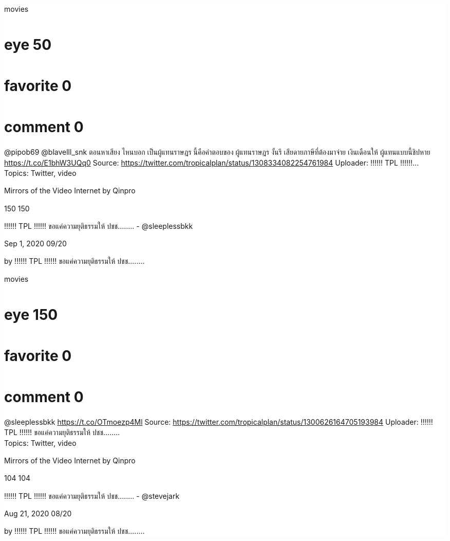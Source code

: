 <span class="iconochive-movies" aria-hidden="true"></span><span class="sr-only">movies</span>

<span class="iconochive-eye" aria-hidden="true"></span><span class="sr-only">eye</span> 50
==========================================================================================

<span class="iconochive-favorite" aria-hidden="true"></span><span class="sr-only">favorite</span> 0
===================================================================================================

<span class="iconochive-comment" aria-hidden="true"></span><span class="sr-only">comment</span> 0
=================================================================================================

@pipob69 @blavelll\_snk ตอนหาเสียง ไหนบอก เป็นผู้แทนราษฎร นี้คือคำตอบของ ผู้แทนราษฎร งั้นรึ เสียดายภาษีที่ต้องมาจ่าย เงินเดือนให้ ผู้แทนแบบนี้ชิปหาย https://t.co/E1bhW3UQq0 Source: https://twitter.com/tropicalplan/status/1308334082254761984 Uploader: !!!!!! TPL !!!!!!...  
Topics: Twitter, video  

<a href="/details/qinpro_video_mirror" class="stealth"></a>

Mirrors of the Video Internet by Qinpro

150 150

[](/details/twitter-1300626164705193984 "!!!!!! TPL !!!!!! ขอแค่ความยุติธรรมให้ ปชช........ - @sleeplessbkk")

!!!!!! TPL !!!!!! ขอแค่ความยุติธรรมให้ ปชช........ - @sleeplessbkk

Sep 1, 2020 09/20

<span class="hidden-lists">by</span> <span class="byv" title="!!!!!! TPL !!!!!! ขอแค่ความยุติธรรมให้ ปชช........">!!!!!! TPL !!!!!! ขอแค่ความยุติธรรมให้ ปชช........</span>

<span class="iconochive-movies" aria-hidden="true"></span><span class="sr-only">movies</span>

<span class="iconochive-eye" aria-hidden="true"></span><span class="sr-only">eye</span> 150
===========================================================================================

<span class="iconochive-favorite" aria-hidden="true"></span><span class="sr-only">favorite</span> 0
===================================================================================================

<span class="iconochive-comment" aria-hidden="true"></span><span class="sr-only">comment</span> 0
=================================================================================================

@sleeplessbkk https://t.co/OTmoezp4Ml Source: https://twitter.com/tropicalplan/status/1300626164705193984 Uploader: !!!!!! TPL !!!!!! ขอแค่ความยุติธรรมให้ ปชช........  
Topics: Twitter, video  

<a href="/details/qinpro_video_mirror" class="stealth"></a>

Mirrors of the Video Internet by Qinpro

104 104

[](/details/twitter-1296765186578108416 "!!!!!! TPL !!!!!! ขอแค่ความยุติธรรมให้ ปชช........ - @stevejark")

!!!!!! TPL !!!!!! ขอแค่ความยุติธรรมให้ ปชช........ - @stevejark

Aug 21, 2020 08/20

<span class="hidden-lists">by</span> <span class="byv" title="!!!!!! TPL !!!!!! ขอแค่ความยุติธรรมให้ ปชช........">!!!!!! TPL !!!!!! ขอแค่ความยุติธรรมให้ ปชช........</span>
